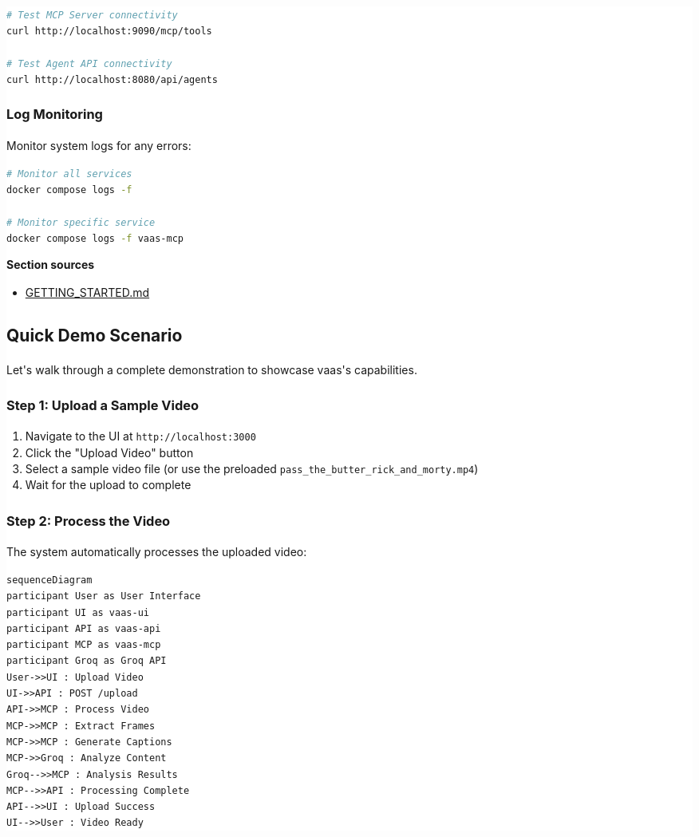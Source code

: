 ```bash
# Test MCP Server connectivity
curl http://localhost:9090/mcp/tools

# Test Agent API connectivity
curl http://localhost:8080/api/agents
```

### Log Monitoring

Monitor system logs for any errors:

```bash
# Monitor all services
docker compose logs -f

# Monitor specific service
docker compose logs -f vaas-mcp
```

**Section sources**
- [GETTING_STARTED.md](file://GETTING_STARTED.md#L50-L57)

## Quick Demo Scenario

Let's walk through a complete demonstration to showcase vaas's capabilities.

### Step 1: Upload a Sample Video

1. Navigate to the UI at `http://localhost:3000`
2. Click the "Upload Video" button
3. Select a sample video file (or use the preloaded `pass_the_butter_rick_and_morty.mp4`)
4. Wait for the upload to complete

### Step 2: Process the Video

The system automatically processes the uploaded video:

```mermaid
sequenceDiagram
participant User as User Interface
participant UI as vaas-ui
participant API as vaas-api
participant MCP as vaas-mcp
participant Groq as Groq API
User->>UI : Upload Video
UI->>API : POST /upload
API->>MCP : Process Video
MCP->>MCP : Extract Frames
MCP->>MCP : Generate Captions
MCP->>Groq : Analyze Content
Groq-->>MCP : Analysis Results
MCP-->>API : Processing Complete
API-->>UI : Upload Success
UI-->>User : Video Ready
```
